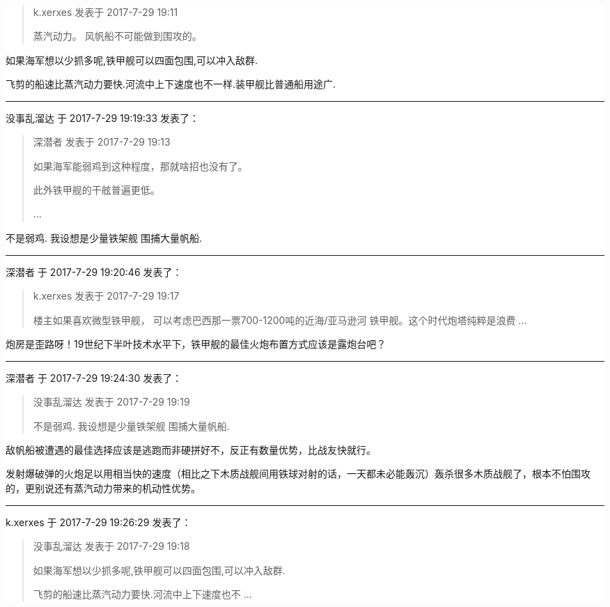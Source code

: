 > k.xerxes 发表于 2017-7-29 19:11
> 
> 蒸汽动力。 风帆船不可能做到围攻的。



如果海军想以少抓多呢,铁甲舰可以四面包围,可以冲入敌群.

飞剪的船速比蒸汽动力要快.河流中上下速度也不一样.装甲舰比普通船用途广.

---------

没事乱溜达 于 2017-7-29 19:19:33 发表了：

> 深潜者 发表于 2017-7-29 19:13
> 
> 如果海军能弱鸡到这种程度，那就啥招也没有了。
> 
> 此外铁甲舰的干舷普遍更低。
> 
> ...



不是弱鸡. 我设想是少量铁架舰 围捕大量帆船.

---------

深潜者 于 2017-7-29 19:20:46 发表了：

> k.xerxes 发表于 2017-7-29 19:17
> 
> 楼主如果喜欢微型铁甲舰， 可以考虑巴西那一票700-1200吨的近海/亚马逊河 铁甲舰。这个时代炮塔纯粹是浪费 ...



炮房是歪路呀！19世纪下半叶技术水平下，铁甲舰的最佳火炮布置方式应该是露炮台吧？

---------

深潜者 于 2017-7-29 19:24:30 发表了：

> 没事乱溜达 发表于 2017-7-29 19:19
> 
> 不是弱鸡. 我设想是少量铁架舰 围捕大量帆船.



敌帆船被遭遇的最佳选择应该是逃跑而非硬拼好不，反正有数量优势，比战友快就行。

发射爆破弹的火炮足以用相当快的速度（相比之下木质战舰间用铁球对射的话，一天都未必能轰沉）轰杀很多木质战舰了，根本不怕围攻的，更别说还有蒸汽动力带来的机动性优势。

---------

k.xerxes 于 2017-7-29 19:26:29 发表了：

> 没事乱溜达 发表于 2017-7-29 19:18
> 
> 如果海军想以少抓多呢,铁甲舰可以四面包围,可以冲入敌群.
> 
> 飞剪的船速比蒸汽动力要快.河流中上下速度也不 ...
